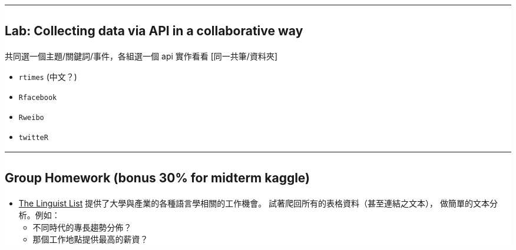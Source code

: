 
---
## Lab: Collecting data via API in a collaborative way

共同選一個主題/關鍵詞/事件，各組選一個 api 實作看看 [同一共筆/資料夾]

- `rtimes` (中文？) 

- `Rfacebook`

- `Rweibo`

- `twitteR`


---
## Group Homework (bonus 30% for midterm kaggle) 

- [The Linguist List](http://linguistlist.org/jobs/browse-jobs.cfm) 提供了大學與產業的各種語言學相關的工作機會。 試著爬回所有的表格資料（甚至連結之文本），
做簡單的文本分析。例如：
  - 不同時代的專長趨勢分佈？
  - 那個工作地點提供最高的薪資？





